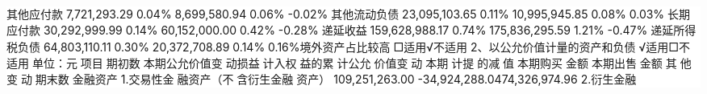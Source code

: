 其他应付款
7,721,293.29
0.04%
8,699,580.94
0.06%
-0.02%
其他流动负债
23,095,103.65
0.11%
10,995,945.85
0.08%
0.03%
长期应付款
30,292,999.99
0.14%
60,152,000.00
0.42%
-0.28%
递延收益
159,628,988.17
0.74%
175,836,295.59
1.21%
-0.47%
递延所得税负债
64,803,110.11
0.30%
20,372,708.89
0.14%
0.16%境外资产占比较高
□适用√不适用
2、以公允价值计量的资产和负债
√适用□不适用
单位：元
项目
期初数
本期公允价值变
动损益
计入权
益的累
计公允
价值变
动
本期
计提
的减
值
本期购买
金额
本期出售
金额
其
他
变
动
期末数
金融资产
1.交易性金
融资产（不
含衍生金融
资产）
109,251,263.00
-34,924,288.0474,326,974.96
2.衍生金融